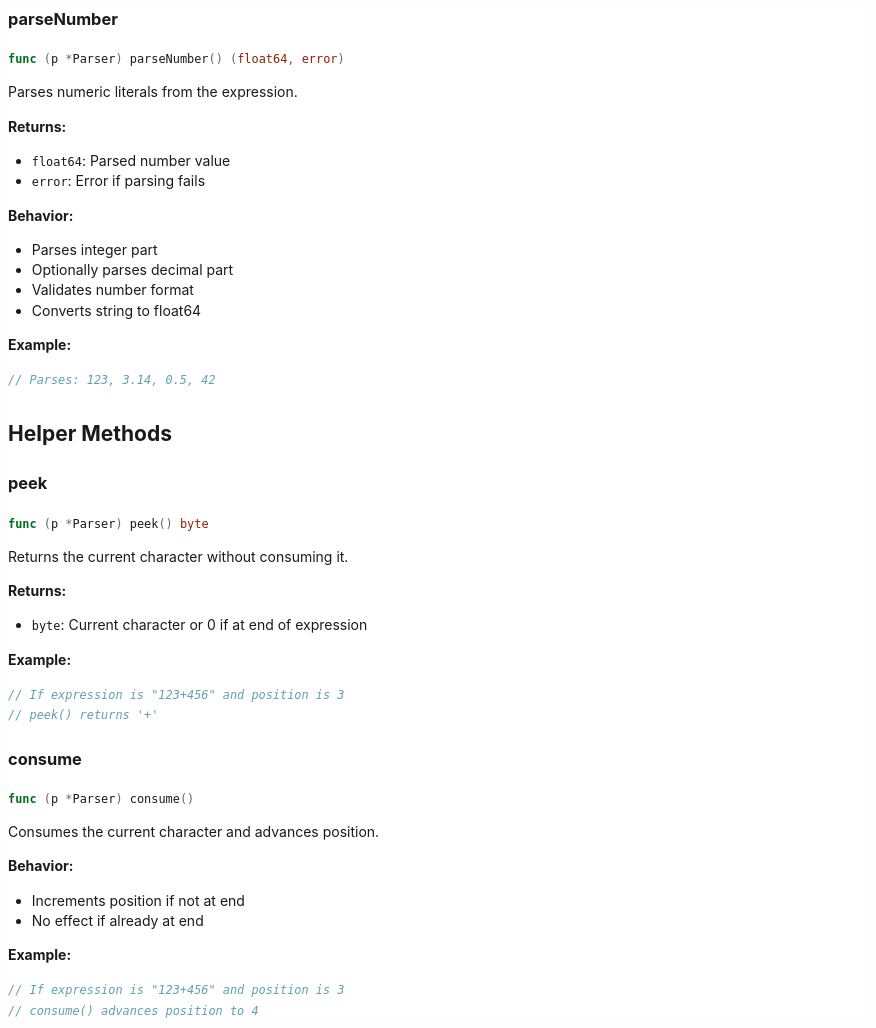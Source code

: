 ### parseNumber

```go
func (p *Parser) parseNumber() (float64, error)
```

Parses numeric literals from the expression.

**Returns:**
- `float64`: Parsed number value
- `error`: Error if parsing fails

**Behavior:**
- Parses integer part
- Optionally parses decimal part
- Validates number format
- Converts string to float64

**Example:**
```go
// Parses: 123, 3.14, 0.5, 42
```

## Helper Methods

### peek

```go
func (p *Parser) peek() byte
```

Returns the current character without consuming it.

**Returns:**
- `byte`: Current character or 0 if at end of expression

**Example:**
```go
// If expression is "123+456" and position is 3
// peek() returns '+'
```

### consume

```go
func (p *Parser) consume()
```

Consumes the current character and advances position.

**Behavior:**
- Increments position if not at end
- No effect if already at end

**Example:**
```go
// If expression is "123+456" and position is 3
// consume() advances position to 4
```
